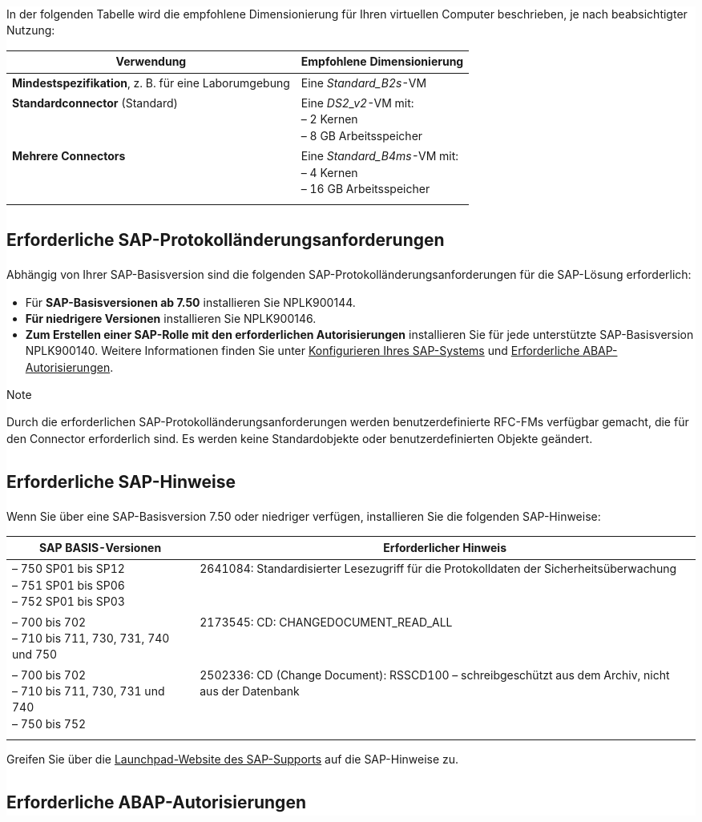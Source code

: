 In der folgenden Tabelle wird die empfohlene Dimensionierung für Ihren virtuellen Computer beschrieben, je nach beabsichtigter Nutzung:

|Verwendung  |Empfohlene Dimensionierung  |
|---------|---------|
|**Mindestspezifikation**, z. B. für eine Laborumgebung     |   Eine *Standard_B2s*-VM      |
|**Standardconnector** (Standard)     |   Eine *DS2_v2*-VM mit: <br>– 2 Kernen<br>– 8 GB Arbeitsspeicher      |
|**Mehrere Connectors**     |Eine *Standard_B4ms*-VM mit: <br>– 4 Kernen<br>– 16 GB Arbeitsspeicher         |
|     |         |

## <a name="required-sap-log-change-requests"></a>Erforderliche SAP-Protokolländerungsanforderungen

Abhängig von Ihrer SAP-Basisversion sind die folgenden SAP-Protokolländerungsanforderungen für die SAP-Lösung erforderlich:

- Für **SAP-Basisversionen ab 7.50** installieren Sie NPLK900144.
- **Für niedrigere Versionen** installieren Sie NPLK900146.
- **Zum Erstellen einer SAP-Rolle mit den erforderlichen Autorisierungen** installieren Sie für jede unterstützte SAP-Basisversion NPLK900140. Weitere Informationen finden Sie unter [Konfigurieren Ihres SAP-Systems](sap-deploy-solution.md#configure-your-sap-system) und [Erforderliche ABAP-Autorisierungen](#required-abap-authorizations).

> [!NOTE]
> Durch die erforderlichen SAP-Protokolländerungsanforderungen werden benutzerdefinierte RFC-FMs verfügbar gemacht, die für den Connector erforderlich sind. Es werden keine Standardobjekte oder benutzerdefinierten Objekte geändert.
>

## <a name="required-sap-notes"></a>Erforderliche SAP-Hinweise

Wenn Sie über eine SAP-Basisversion 7.50 oder niedriger verfügen, installieren Sie die folgenden SAP-Hinweise:

|SAP BASIS-Versionen  |Erforderlicher Hinweis |
|---------|---------|
|– 750 SP01 bis SP12<br>– 751 SP01 bis SP06<br>– 752 SP01 bis SP03     |  2641084: Standardisierter Lesezugriff für die Protokolldaten der Sicherheitsüberwachung       |
|– 700 bis 702<br>– 710 bis 711, 730, 731, 740 und 750     | 2173545: CD: CHANGEDOCUMENT_READ_ALL        |
|– 700 bis 702<br>– 710 bis 711, 730, 731 und 740<br>– 750 bis 752     | 2502336: CD (Change Document): RSSCD100 – schreibgeschützt aus dem Archiv, nicht aus der Datenbank        |
|     |         |

Greifen Sie über die [Launchpad-Website des SAP-Supports](https://support.sap.com/en/index.html) auf die SAP-Hinweise zu.

## <a name="required-abap-authorizations"></a>Erforderliche ABAP-Autorisierungen
